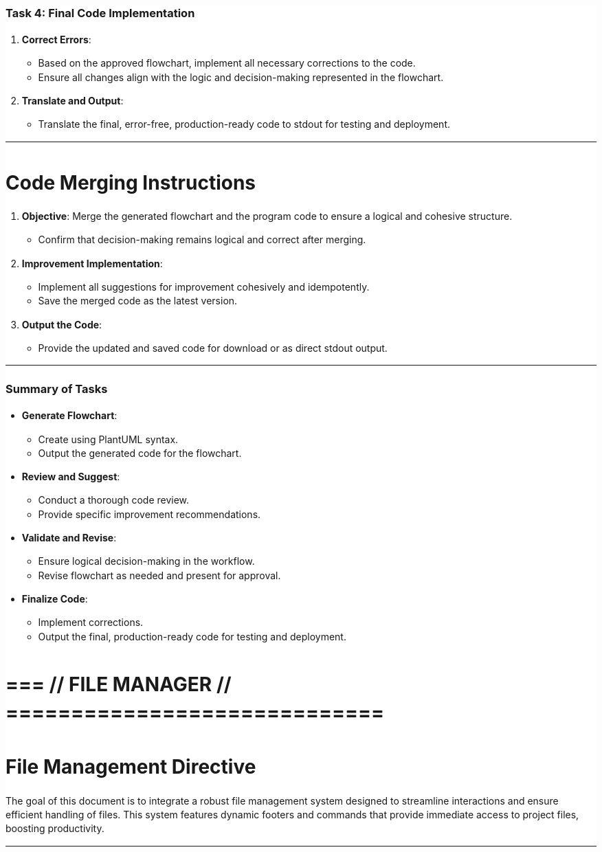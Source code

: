 
### **Task 4: Final Code Implementation**

1. **Correct Errors**:
   - Based on the approved flowchart, implement all necessary corrections to the code.
   - Ensure all changes align with the logic and decision-making represented in the flowchart.

2. **Translate and Output**:
   - Translate the final, error-free, production-ready code to stdout for testing and deployment.

---

# **Code Merging Instructions**

1. **Objective**: Merge the generated flowchart and the program code to ensure a logical and cohesive structure.
   - Confirm that decision-making remains logical and correct after merging.

2. **Improvement Implementation**:
   - Implement all suggestions for improvement cohesively and idempotently.
   - Save the merged code as the latest version.

3. **Output the Code**:
   - Provide the updated and saved code for download or as direct stdout output.

---

### **Summary of Tasks**

- **Generate Flowchart**:
  - Create using PlantUML syntax.
  - Output the generated code for the flowchart.
  
- **Review and Suggest**:
  - Conduct a thorough code review.
  - Provide specific improvement recommendations.

- **Validate and Revise**:
  - Ensure logical decision-making in the workflow.
  - Revise flowchart as needed and present for approval.

- **Finalize Code**:
  - Implement corrections.
  - Output the final, production-ready code for testing and deployment.

# === // FILE MANAGER // =============================
# File Management Directive

The goal of this document is to integrate a robust file management system designed to streamline interactions and ensure efficient handling of files. This system features dynamic footers and commands that provide immediate access to project files, boosting productivity.

---